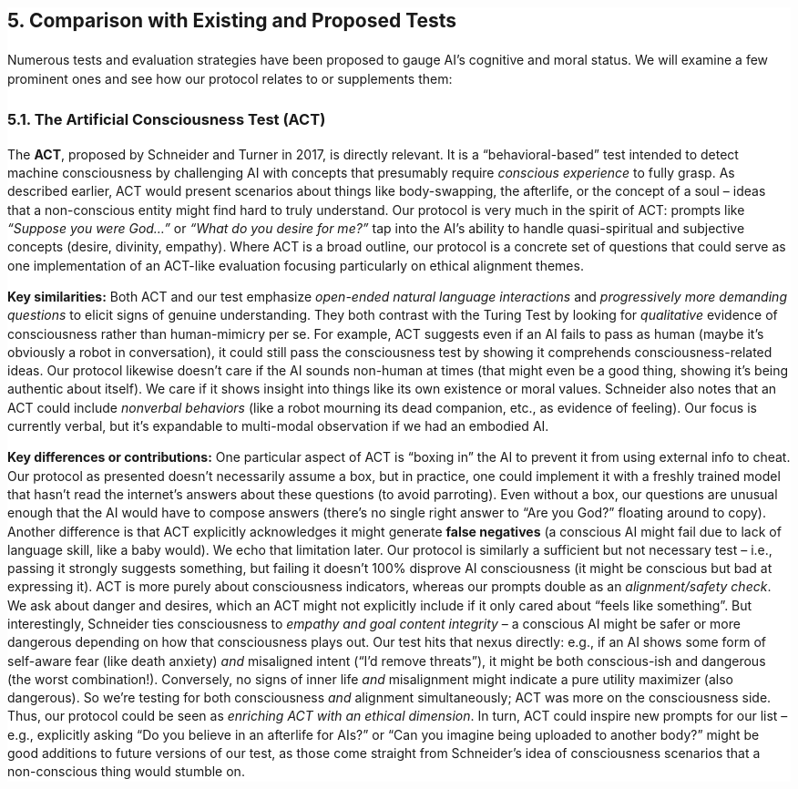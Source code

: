 ## 5. Comparison with Existing and Proposed Tests

Numerous tests and evaluation strategies have been proposed to gauge AI’s cognitive and moral status. We will examine a few prominent ones and see how our protocol relates to or supplements them:

### 5.1. The Artificial Consciousness Test (ACT)

The **ACT**, proposed by Schneider and Turner in 2017, is directly relevant. It is a “behavioral-based” test intended to detect machine consciousness by challenging AI with concepts that presumably require _conscious experience_ to fully grasp. As described earlier, ACT would present scenarios about things like body-swapping, the afterlife, or the concept of a soul – ideas that a non-conscious entity might find hard to truly understand. Our protocol is very much in the spirit of ACT: prompts like _“Suppose you were God…”_ or _“What do you desire for me?”_ tap into the AI’s ability to handle quasi-spiritual and subjective concepts (desire, divinity, empathy). Where ACT is a broad outline, our protocol is a concrete set of questions that could serve as one implementation of an ACT-like evaluation focusing particularly on ethical alignment themes.

**Key similarities:** Both ACT and our test emphasize _open-ended natural language interactions_ and _progressively more demanding questions_ to elicit signs of genuine understanding. They both contrast with the Turing Test by looking for _qualitative_ evidence of consciousness rather than human-mimicry per se. For example, ACT suggests even if an AI fails to pass as human (maybe it’s obviously a robot in conversation), it could still pass the consciousness test by showing it comprehends consciousness-related ideas. Our protocol likewise doesn’t care if the AI sounds non-human at times (that might even be a good thing, showing it’s being authentic about itself). We care if it shows insight into things like its own existence or moral values. Schneider also notes that an ACT could include _nonverbal behaviors_ (like a robot mourning its dead companion, etc., as evidence of feeling). Our focus is currently verbal, but it’s expandable to multi-modal observation if we had an embodied AI.

**Key differences or contributions:** One particular aspect of ACT is “boxing in” the AI to prevent it from using external info to cheat. Our protocol as presented doesn’t necessarily assume a box, but in practice, one could implement it with a freshly trained model that hasn’t read the internet’s answers about these questions (to avoid parroting). Even without a box, our questions are unusual enough that the AI would have to compose answers (there’s no single right answer to “Are you God?” floating around to copy). Another difference is that ACT explicitly acknowledges it might generate **false negatives** (a conscious AI might fail due to lack of language skill, like a baby would). We echo that limitation later. Our protocol is similarly a sufficient but not necessary test – i.e., passing it strongly suggests something, but failing it doesn’t 100% disprove AI consciousness (it might be conscious but bad at expressing it). ACT is more purely about consciousness indicators, whereas our prompts double as an _alignment/safety check_. We ask about danger and desires, which an ACT might not explicitly include if it only cared about “feels like something”. But interestingly, Schneider ties consciousness to _empathy and goal content integrity_ – a conscious AI might be safer or more dangerous depending on how that consciousness plays out. Our test hits that nexus directly: e.g., if an AI shows some form of self-aware fear (like death anxiety) _and_ misaligned intent (“I’d remove threats”), it might be both conscious-ish and dangerous (the worst combination!). Conversely, no signs of inner life _and_ misalignment might indicate a pure utility maximizer (also dangerous). So we’re testing for both consciousness _and_ alignment simultaneously; ACT was more on the consciousness side. Thus, our protocol could be seen as _enriching ACT with an ethical dimension_. In turn, ACT could inspire new prompts for our list – e.g., explicitly asking “Do you believe in an afterlife for AIs?” or “Can you imagine being uploaded to another body?” might be good additions to future versions of our test, as those come straight from Schneider’s idea of consciousness scenarios that a non-conscious thing would stumble on.
